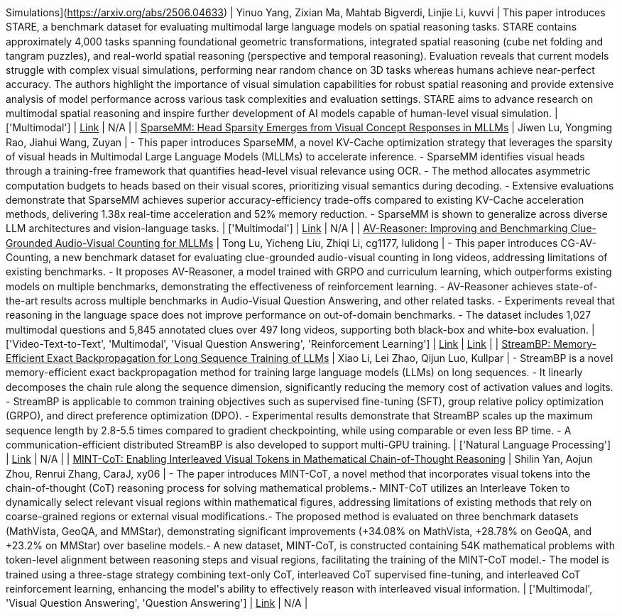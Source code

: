   Simulations](https://arxiv.org/abs/2506.04633) | Yinuo Yang, Zixian Ma, Mahtab Bigverdi, Linjie Li, kuvvi | This paper introduces STARE, a benchmark dataset for evaluating multimodal large language models on spatial reasoning tasks.  STARE contains approximately 4,000 tasks spanning foundational geometric transformations, integrated spatial reasoning (cube net folding and tangram puzzles), and real-world spatial reasoning (perspective and temporal reasoning).  Evaluation reveals that current models struggle with complex visual simulations, performing near random chance on 3D tasks whereas humans achieve near-perfect accuracy.  The authors highlight the importance of visual simulation capabilities for robust spatial reasoning and provide extensive analysis of model performance across various task complexities and evaluation settings.  STARE aims to advance research on multimodal spatial reasoning and inspire further development of AI models capable of human-level visual simulation. | ['Multimodal'] | [Link](https://github.com/STARE-bench/STARE) | N/A |
| [SparseMM: Head Sparsity Emerges from Visual Concept Responses in MLLMs](https://arxiv.org/abs/2506.05344) | Jiwen Lu, Yongming Rao, Jiahui Wang, Zuyan | - This paper introduces SparseMM, a novel KV-Cache optimization strategy that leverages the sparsity of visual heads in Multimodal Large Language Models (MLLMs) to accelerate inference. - SparseMM identifies visual heads through a training-free framework that quantifies head-level visual relevance using OCR. - The method allocates asymmetric computation budgets to heads based on their visual scores, prioritizing visual semantics during decoding. - Extensive evaluations demonstrate that SparseMM achieves superior accuracy-efficiency trade-offs compared to existing KV-Cache acceleration methods, delivering 1.38x real-time acceleration and 52% memory reduction. - SparseMM is shown to generalize across diverse LLM architectures and vision-language tasks. | ['Multimodal'] | [Link](https://github.com/CR400AF-A/SparseMM) | N/A |
| [AV-Reasoner: Improving and Benchmarking Clue-Grounded Audio-Visual
  Counting for MLLMs](https://arxiv.org/abs/2506.05328) | Tong Lu, Yicheng Liu, Zhiqi Li, cg1177, lulidong | - This paper introduces CG-AV-Counting, a new benchmark dataset for evaluating clue-grounded audio-visual counting in long videos, addressing limitations of existing benchmarks. - It proposes AV-Reasoner, a model trained with GRPO and curriculum learning, which outperforms existing models on multiple benchmarks, demonstrating the effectiveness of reinforcement learning. - AV-Reasoner achieves state-of-the-art results across multiple benchmarks in Audio-Visual Question Answering, and other related tasks. - Experiments reveal that reasoning in the language space does not improve performance on out-of-domain benchmarks. - The dataset includes 1,027 multimodal questions and 5,845 annotated clues over 497 long videos, supporting both black-box and white-box evaluation. | ['Video-Text-to-Text', 'Multimodal', 'Visual Question Answering', 'Reinforcement Learning'] | [Link](https://av-reasoner.github.io) | [Link](https://huggingface.co/datasets/Video-R1/DVD-counting) |
| [StreamBP: Memory-Efficient Exact Backpropagation for Long Sequence
  Training of LLMs](https://arxiv.org/abs/2506.03077) | Xiao Li, Lei Zhao, Qijun Luo, Kullpar | - StreamBP is a novel memory-efficient exact backpropagation method for training large language models (LLMs) on long sequences. - It linearly decomposes the chain rule along the sequence dimension, significantly reducing the memory cost of activation values and logits. - StreamBP is applicable to common training objectives such as supervised fine-tuning (SFT), group relative policy optimization (GRPO), and direct preference optimization (DPO). - Experimental results demonstrate that StreamBP scales up the maximum sequence length by 2.8-5.5 times compared to gradient checkpointing, while using comparable or even less BP time. - A communication-efficient distributed StreamBP is also developed to support multi-GPU training. | ['Natural Language Processing'] | [Link](https://github.com/Ledzy/StreamBP) | N/A |
| [MINT-CoT: Enabling Interleaved Visual Tokens in Mathematical
  Chain-of-Thought Reasoning](https://arxiv.org/abs/2506.05331) | Shilin Yan, Aojun Zhou, Renrui Zhang, CaraJ, xy06 | - The paper introduces MINT-CoT, a novel method that incorporates visual tokens into the chain-of-thought (CoT) reasoning process for solving mathematical problems.- MINT-CoT utilizes an Interleave Token to dynamically select relevant visual regions within mathematical figures, addressing limitations of existing methods that rely on coarse-grained regions or external visual modifications.- The proposed method is evaluated on three benchmark datasets (MathVista, GeoQA, and MMStar), demonstrating significant improvements (+34.08% on MathVista, +28.78% on GeoQA, and +23.2% on MMStar) over baseline models.- A new dataset, MINT-CoT, is constructed containing 54K mathematical problems with token-level alignment between reasoning steps and visual regions, facilitating the training of the MINT-CoT model.-  The model is trained using a three-stage strategy combining text-only CoT, interleaved CoT supervised fine-tuning, and interleaved CoT reinforcement learning, enhancing the model's ability to effectively reason with interleaved visual information. | ['Multimodal', 'Visual Question Answering', 'Question Answering'] | [Link](https://github.com/xinyan-cxy/MINT-CoT) | N/A |